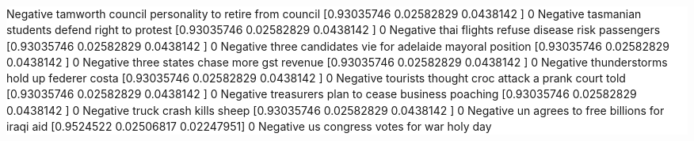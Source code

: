 Negative
tamworth council personality to retire from council
[0.93035746 0.02582829 0.0438142 ]
0
Negative
tasmanian students defend right to protest
[0.93035746 0.02582829 0.0438142 ]
0
Negative
thai flights refuse disease risk passengers
[0.93035746 0.02582829 0.0438142 ]
0
Negative
three candidates vie for adelaide mayoral position
[0.93035746 0.02582829 0.0438142 ]
0
Negative
three states chase more gst revenue
[0.93035746 0.02582829 0.0438142 ]
0
Negative
thunderstorms hold up federer costa
[0.93035746 0.02582829 0.0438142 ]
0
Negative
tourists thought croc attack a prank court told
[0.93035746 0.02582829 0.0438142 ]
0
Negative
treasurers plan to cease business poaching
[0.93035746 0.02582829 0.0438142 ]
0
Negative
truck crash kills sheep
[0.93035746 0.02582829 0.0438142 ]
0
Negative
un agrees to free billions for iraqi aid
[0.9524522  0.02506817 0.02247951]
0
Negative
us congress votes for war holy day
